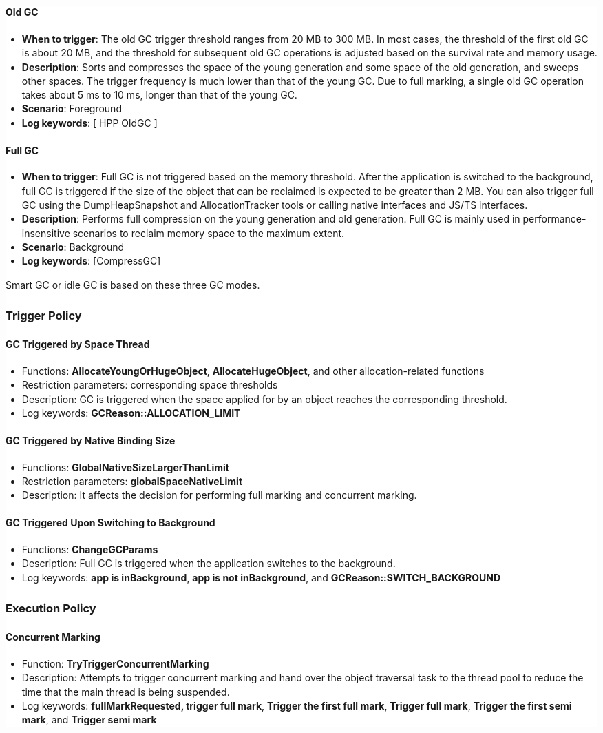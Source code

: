 #### Old GC

- **When to trigger**: The old GC trigger threshold ranges from 20 MB to 300 MB. In most cases, the threshold of the first old GC is about 20 MB, and the threshold for subsequent old GC operations is adjusted based on the survival rate and memory usage.
- **Description**: Sorts and compresses the space of the young generation and some space of the old generation, and sweeps other spaces. The trigger frequency is much lower than that of the young GC. Due to full marking, a single old GC operation takes about 5 ms to 10 ms, longer than that of the young GC.
- **Scenario**: Foreground
- **Log keywords**: [ HPP OldGC ]

#### Full GC

- **When to trigger**: Full GC is not triggered based on the memory threshold. After the application is switched to the background, full GC is triggered if the size of the object that can be reclaimed is expected to be greater than 2 MB. You can also trigger full GC using the DumpHeapSnapshot and AllocationTracker tools or calling native interfaces and JS/TS interfaces.
- **Description**: Performs full compression on the young generation and old generation. Full GC is mainly used in performance-insensitive scenarios to reclaim memory space to the maximum extent.
- **Scenario**: Background
- **Log keywords**: [CompressGC]

Smart GC or idle GC is based on these three GC modes.

### Trigger Policy

#### GC Triggered by Space Thread

- Functions: **AllocateYoungOrHugeObject**, **AllocateHugeObject**, and other allocation-related functions
- Restriction parameters: corresponding space thresholds
- Description: GC is triggered when the space applied for by an object reaches the corresponding threshold.
- Log keywords: **GCReason::ALLOCATION_LIMIT**

#### GC Triggered by Native Binding Size

- Functions: **GlobalNativeSizeLargerThanLimit**
- Restriction parameters: **globalSpaceNativeLimit**
- Description: It affects the decision for performing full marking and concurrent marking.

#### GC Triggered Upon Switching to Background

- Functions: **ChangeGCParams**
- Description: Full GC is triggered when the application switches to the background.
- Log keywords: **app is inBackground**, **app is not inBackground**, and
  **GCReason::SWITCH_BACKGROUND**

### Execution Policy

#### Concurrent Marking

- Function: **TryTriggerConcurrentMarking**
- Description: Attempts to trigger concurrent marking and hand over the object traversal task to the thread pool to reduce the time that the main thread is being suspended.
- Log keywords: **fullMarkRequested, trigger full mark**, **Trigger the first full mark**, **Trigger full mark**, **Trigger the first semi mark**, and **Trigger semi mark**
